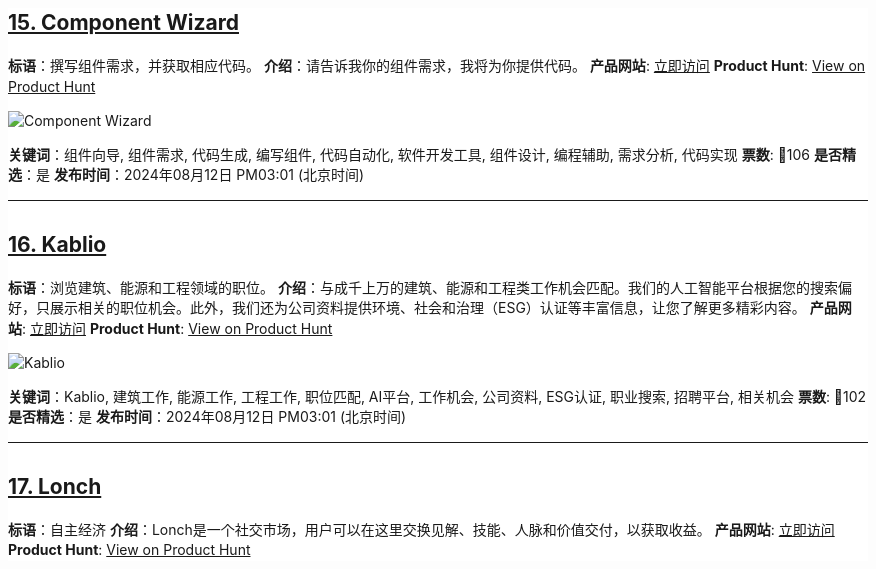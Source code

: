
## [15. Component Wizard](https://www.producthunt.com/posts/component-wizard?utm_campaign=producthunt-api&utm_medium=api-v2&utm_source=Application%3A+decohack+%28ID%3A+131684%29)

**标语**：撰写组件需求，并获取相应代码。
**介绍**：请告诉我你的组件需求，我将为你提供代码。
**产品网站**: [立即访问](https://www.producthunt.com/r/SA3PZR4WNDF3P7?utm_campaign=producthunt-api&utm_medium=api-v2&utm_source=Application%3A+decohack+%28ID%3A+131684%29)
**Product Hunt**: [View on Product Hunt](https://www.producthunt.com/posts/component-wizard?utm_campaign=producthunt-api&utm_medium=api-v2&utm_source=Application%3A+decohack+%28ID%3A+131684%29)

![Component Wizard](https://ph-files.imgix.net/97638dc2-82d0-4ab1-9e57-44c6bdc55a63.png?auto=format&fit=crop&frame=1&h=512&w=1024)

**关键词**：组件向导, 组件需求, 代码生成, 编写组件, 代码自动化, 软件开发工具, 组件设计, 编程辅助, 需求分析, 代码实现
**票数**: 🔺106
**是否精选**：是
**发布时间**：2024年08月12日 PM03:01 (北京时间)

---

## [16. Kablio](https://www.producthunt.com/posts/kablio?utm_campaign=producthunt-api&utm_medium=api-v2&utm_source=Application%3A+decohack+%28ID%3A+131684%29)

**标语**：浏览建筑、能源和工程领域的职位。
**介绍**：与成千上万的建筑、能源和工程类工作机会匹配。我们的人工智能平台根据您的搜索偏好，只展示相关的职位机会。此外，我们还为公司资料提供环境、社会和治理（ESG）认证等丰富信息，让您了解更多精彩内容。
**产品网站**: [立即访问](https://www.producthunt.com/r/Z6QYO7UXHWYZDK?utm_campaign=producthunt-api&utm_medium=api-v2&utm_source=Application%3A+decohack+%28ID%3A+131684%29)
**Product Hunt**: [View on Product Hunt](https://www.producthunt.com/posts/kablio?utm_campaign=producthunt-api&utm_medium=api-v2&utm_source=Application%3A+decohack+%28ID%3A+131684%29)

![Kablio](https://ph-files.imgix.net/4dd51f67-8d13-4a5a-8a45-74bd29406004.jpeg?auto=format&fit=crop&frame=1&h=512&w=1024)

**关键词**：Kablio, 建筑工作, 能源工作, 工程工作, 职位匹配, AI平台, 工作机会, 公司资料, ESG认证, 职业搜索, 招聘平台, 相关机会
**票数**: 🔺102
**是否精选**：是
**发布时间**：2024年08月12日 PM03:01 (北京时间)

---

## [17. Lonch](https://www.producthunt.com/posts/lonch?utm_campaign=producthunt-api&utm_medium=api-v2&utm_source=Application%3A+decohack+%28ID%3A+131684%29)

**标语**：自主经济
**介绍**：Lonch是一个社交市场，用户可以在这里交换见解、技能、人脉和价值交付，以获取收益。
**产品网站**: [立即访问](https://www.producthunt.com/r/N5MCAMQQ774M3X?utm_campaign=producthunt-api&utm_medium=api-v2&utm_source=Application%3A+decohack+%28ID%3A+131684%29)
**Product Hunt**: [View on Product Hunt](https://www.producthunt.com/posts/lonch?utm_campaign=producthunt-api&utm_medium=api-v2&utm_source=Application%3A+decohack+%28ID%3A+131684%29)

